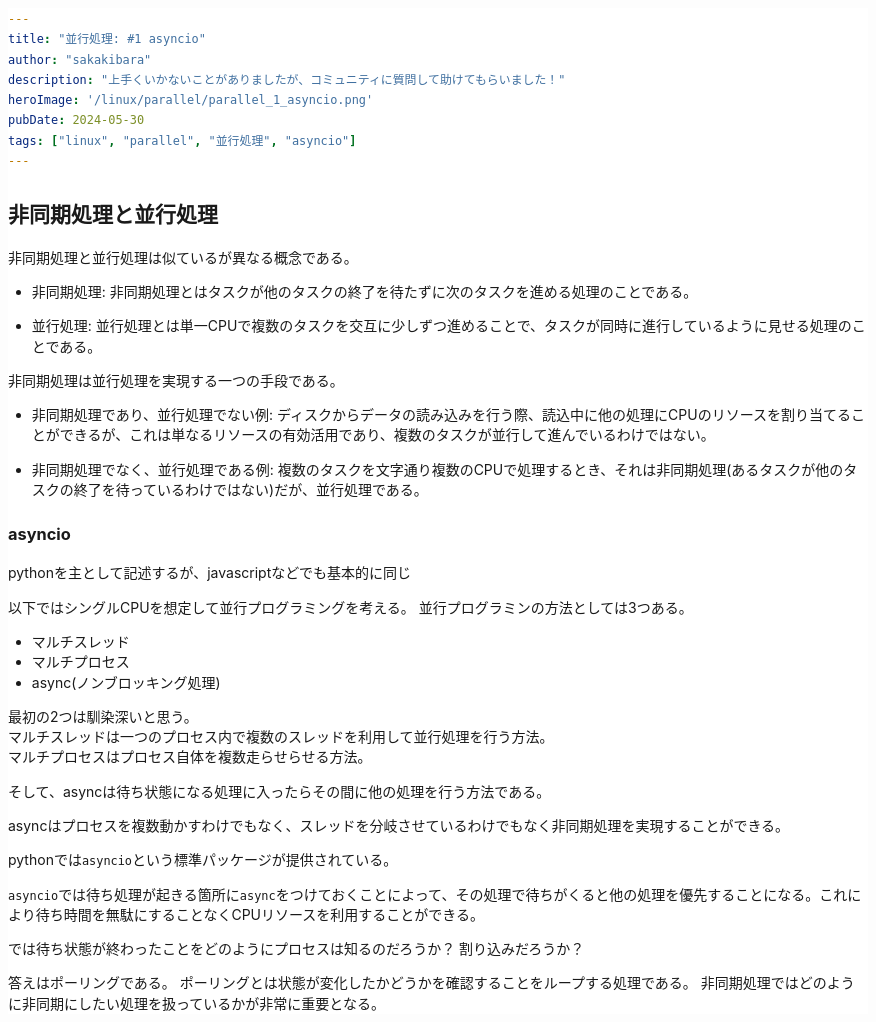 ```yaml
---
title: "並行処理: #1 asyncio"
author: "sakakibara"
description: "上手くいかないことがありましたが、コミュニティに質問して助けてもらいました！"
heroImage: '/linux/parallel/parallel_1_asyncio.png'
pubDate: 2024-05-30
tags: ["linux", "parallel", "並行処理", "asyncio"]
---
```


## 非同期処理と並行処理
非同期処理と並行処理は似ているが異なる概念である。

- 非同期処理:
非同期処理とはタスクが他のタスクの終了を待たずに次のタスクを進める処理のことである。

- 並行処理:
並行処理とは単一CPUで複数のタスクを交互に少しずつ進めることで、タスクが同時に進行しているように見せる処理のことである。

非同期処理は並行処理を実現する一つの手段である。

- 非同期処理であり、並行処理でない例:
ディスクからデータの読み込みを行う際、読込中に他の処理にCPUのリソースを割り当てることができるが、これは単なるリソースの有効活用であり、複数のタスクが並行して進んでいるわけではない。

- 非同期処理でなく、並行処理である例:
複数のタスクを文字通り複数のCPUで処理するとき、それは非同期処理(あるタスクが他のタスクの終了を待っているわけではない)だが、並行処理である。


### asyncio
pythonを主として記述するが、javascriptなどでも基本的に同じ

以下ではシングルCPUを想定して並行プログラミングを考える。
並行プログラミンの方法としては3つある。

- マルチスレッド
- マルチプロセス
- async(ノンブロッキング処理)

最初の2つは馴染深いと思う。  
マルチスレッドは一つのプロセス内で複数のスレッドを利用して並行処理を行う方法。  
マルチプロセスはプロセス自体を複数走らせらせる方法。  

そして、asyncは待ち状態になる処理に入ったらその間に他の処理を行う方法である。

asyncはプロセスを複数動かすわけでもなく、スレッドを分岐させているわけでもなく非同期処理を実現することができる。

pythonでは`asyncio`という標準パッケージが提供されている。

`asyncio`では待ち処理が起きる箇所に`async`をつけておくことによって、その処理で待ちがくると他の処理を優先することになる。これにより待ち時間を無駄にすることなくCPUリソースを利用することができる。

では待ち状態が終わったことをどのようにプロセスは知るのだろうか？
割り込みだろうか？

答えはポーリングである。
ポーリングとは状態が変化したかどうかを確認することをループする処理である。
非同期処理ではどのように非同期にしたい処理を扱っているかが非常に重要となる。
